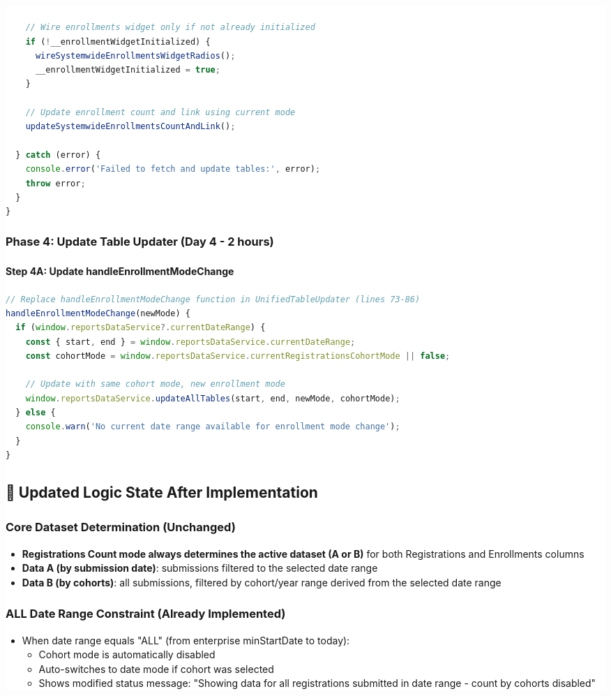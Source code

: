 ```javascript
    
    // Wire enrollments widget only if not already initialized
    if (!__enrollmentWidgetInitialized) {
      wireSystemwideEnrollmentsWidgetRadios();
      __enrollmentWidgetInitialized = true;
    }
    
    // Update enrollment count and link using current mode
    updateSystemwideEnrollmentsCountAndLink();
    
  } catch (error) {
    console.error('Failed to fetch and update tables:', error);
    throw error;
  }
}
```

### **Phase 4: Update Table Updater (Day 4 - 2 hours)**

#### **Step 4A: Update handleEnrollmentModeChange**
```javascript
// Replace handleEnrollmentModeChange function in UnifiedTableUpdater (lines 73-86)
handleEnrollmentModeChange(newMode) {
  if (window.reportsDataService?.currentDateRange) {
    const { start, end } = window.reportsDataService.currentDateRange;
    const cohortMode = window.reportsDataService.currentRegistrationsCohortMode || false;
    
    // Update with same cohort mode, new enrollment mode
    window.reportsDataService.updateAllTables(start, end, newMode, cohortMode);
  } else {
    console.warn('No current date range available for enrollment mode change');
  }
}
```

## 🎯 **Updated Logic State After Implementation**

### **Core Dataset Determination (Unchanged)**
- **Registrations Count mode always determines the active dataset (A or B)** for both Registrations and Enrollments columns
- **Data A (by submission date)**: submissions filtered to the selected date range
- **Data B (by cohorts)**: all submissions, filtered by cohort/year range derived from the selected date range

### **ALL Date Range Constraint (Already Implemented)**
- When date range equals "ALL" (from enterprise minStartDate to today):
  - Cohort mode is automatically disabled
  - Auto-switches to date mode if cohort was selected
  - Shows modified status message: "Showing data for all registrations submitted in date range - count by cohorts disabled"

